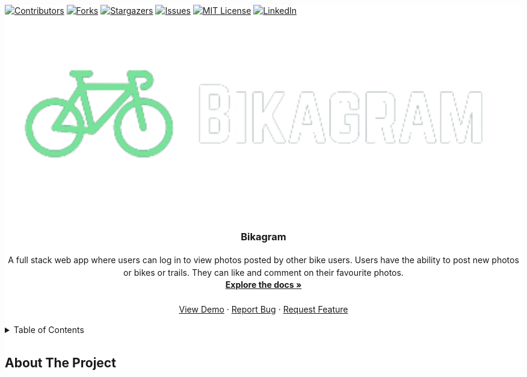 
<a name="readme-top"></a>






[![Contributors][contributors-shield]][contributors-url]
[![Forks][forks-shield]][forks-url]
[![Stargazers][stars-shield]][stars-url]
[![Issues][issues-shield]][issues-url]
[![MIT License][license-shield]][license-url]
[![LinkedIn][linkedin-shield]][linkedin-url]




<br />
<div align="center">
  <a href="https://github.com/rs8799/bikagram_app">
    <img src="assets/logobgremovedsignin.png"  width="100%" height="100%">
  </a>

<h3 align="center">Bikagram</h3>

  <p align="center">
    A full stack web app where users can log in to view photos posted by other bike users. Users have the ability to post new photos or bikes or trails. They can like and comment on their favourite photos. 
    <br />
    <a href="https://github.com/rs8799/bikagram_app"><strong>Explore the docs »</strong></a>
    <br />
    <br />
    <a href="https://bikagram.cyclic.app/">View Demo</a>
    ·
    <a href="https://github.com/rs8799/bikagram_app/issues">Report Bug</a>
    ·
    <a href="https://github.com/rs8799/bikagram_app/pulls">Request Feature</a>
  </p>
</div>




<details><summary>Table of Contents</summary></details>




## About The Project


[contributors-shield]: https://img.shields.io/github/contributors/rs8799/bikagram_app.svg?style=for-the-badge
[contributors-url]: https://github.com/rs8799/bikagram_app/graphs/contributors
[forks-shield]: https://img.shields.io/github/forks/rs8799/bikagram_app.svg?style=for-the-badge
[forks-url]: https://github.com/rs8799/bikagram_app/network/members
[stars-shield]: https://img.shields.io/github/stars/rs8799/bikagram_app.svg?style=for-the-badge
[stars-url]: https://github.com/rs8799/bikagram_app/stargazers
[issues-shield]: https://img.shields.io/github/issues/rs8799/bikagram_app.svg?style=for-the-badge
[issues-url]: https://github.com/rs8799/bikagram_app/issues
[license-shield]: https://img.shields.io/github/license/rs8799/bikagram_app.svg?style=for-the-badge
[license-url]: https://github.com/rs8799/bikagram_app/blob/master/LICENSE.txt
[linkedin-shield]: https://img.shields.io/badge/-LinkedIn-black.svg?style=for-the-badge&logo=linkedin&colorB=555
[linkedin-url]: https://linkedin.com/in/ray-sanford
[product-screenshot]: images/screenshot.png
[Express]: https://img.shields.io/badge/-Express-%23000000?style=for-the-badge?logo=Express&logoColor=white
[Express-url]: https://expressjs.com/
[Node.js]: https://img.shields.io/badge/-Node.js-%23339933?style=for-the-badge?logo=Node.js&logoColor=white
[Node-url]: https://nodejs.org/en
[Bootstrap]: https://img.shields.io/badge/-Bootstrap-%237952B3?style=for-the-badge&logo=Bootstrap&logoColor=white
[Bootstrap-url]: https://getbootstrap.com/
[MongoDB]: https://img.shields.io/badge/-MongoDB-%2347A248?style=for-the-badge&logo=MongoDB&logoColor=white
[MongoDB-url]: https://www.mongodb.com/cloud/atlas/lp/try4?utm_content=controlhterms&utm_source=google&utm_campaign=search_gs_pl_evergreen_atlas_core-high-int_prosp-brand_gic-null_amers-ca_ps-all_desktop_eng_lead&utm_term=mongodb&utm_medium=cpc_paid_search&utm_ad=e&utm_ad_campaign_id=19616985274&adgroup=146373896140&cq_cmp=19616985274&gad=1&gclid=EAIaIQobChMI8dWZze3xgQMVokRHAR2eLAhuEAAYASAAEgLm9fD_BwE
[Svelte.dev]: https://img.shields.io/badge/Svelte-4A4A55?style=for-the-badge&logo=svelte&logoColor=FF3E00
[Svelte-url]: https://svelte.dev/
[Laravel.com]: https://img.shields.io/badge/Laravel-FF2D20?style=for-the-badge&logo=laravel&logoColor=white
[Laravel-url]: https://laravel.com
[Bootstrap.com]: https://img.shields.io/badge/Bootstrap-563D7C?style=for-the-badge&logo=bootstrap&logoColor=white
[Bootstrap-url]: https://getbootstrap.com
[JQuery.com]: https://img.shields.io/badge/jQuery-0769AD?style=for-the-badge&logo=jquery&logoColor=white
[JQuery-url]: https://jquery.com 